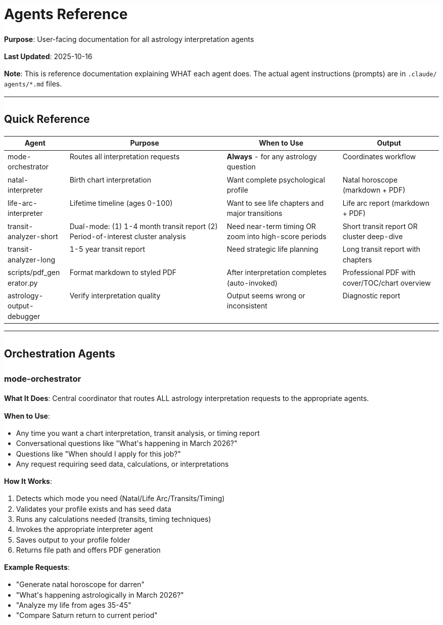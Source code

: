 # Agents Reference

**Purpose**: User-facing documentation for all astrology interpretation agents

**Last Updated**: 2025-10-16

**Note**: This is reference documentation explaining WHAT each agent does. The actual agent instructions (prompts) are in `.claude/agents/*.md` files.

---

## Quick Reference

| Agent | Purpose | When to Use | Output |
|-------|---------|-------------|--------|
| mode-orchestrator | Routes all interpretation requests | **Always** - for any astrology question | Coordinates workflow |
| natal-interpreter | Birth chart interpretation | Want complete psychological profile | Natal horoscope (markdown + PDF) |
| life-arc-interpreter | Lifetime timeline (ages 0-100) | Want to see life chapters and major transitions | Life arc report (markdown + PDF) |
| transit-analyzer-short | Dual-mode: (1) 1-4 month transit report (2) Period-of-interest cluster analysis | Need near-term timing OR zoom into high-score periods | Short transit report OR cluster deep-dive |
| transit-analyzer-long | 1-5 year transit report | Need strategic life planning | Long transit report with chapters |
| scripts/pdf_generator.py | Format markdown to styled PDF | After interpretation completes (auto-invoked) | Professional PDF with cover/TOC/chart overview |
| astrology-output-debugger | Verify interpretation quality | Output seems wrong or inconsistent | Diagnostic report |

---

## Orchestration Agents

### mode-orchestrator

**What It Does**: Central coordinator that routes ALL astrology interpretation requests to the appropriate agents.

**When to Use**:
- Any time you want a chart interpretation, transit analysis, or timing report
- Conversational questions like "What's happening in March 2026?"
- Questions like "When should I apply for this job?"
- Any request requiring seed data, calculations, or interpretations

**How It Works**:
1. Detects which mode you need (Natal/Life Arc/Transits/Timing)
2. Validates your profile exists and has seed data
3. Runs any calculations needed (transits, timing techniques)
4. Invokes the appropriate interpreter agent
5. Saves output to your profile folder
6. Returns file path and offers PDF generation

**Example Requests**:
- "Generate natal horoscope for darren"
- "What's happening astrologically in March 2026?"
- "Analyze my life from ages 35-45"
- "Compare Saturn return to current period"
